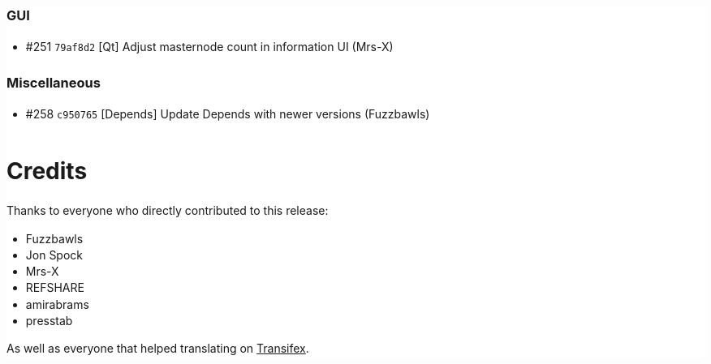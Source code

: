 ### GUI
- #251 `79af8d2` [Qt] Adjust masternode count in information UI (Mrs-X)

### Miscellaneous
- #258 `c950765` [Depends] Update Depends with newer versions (Fuzzbawls)

Credits
=======

Thanks to everyone who directly contributed to this release:
- Fuzzbawls
- Jon Spock
- Mrs-X
- REFSHARE
- amirabrams
- presstab

As well as everyone that helped translating on [Transifex](https://www.transifex.com/projects/p/refshare-project-translations/).
